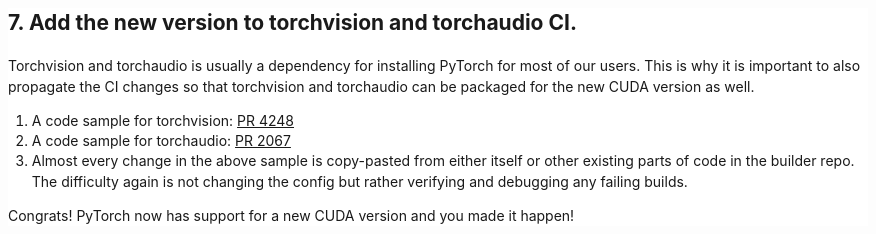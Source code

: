 ## 7. Add the new version to torchvision and torchaudio CI.
Torchvision and torchaudio is usually a dependency for installing PyTorch for most of our users. This is why it is important to also
propagate the CI changes so that torchvision and torchaudio can be packaged for the new CUDA version as well.
1. A code sample for torchvision: [PR 4248](https://github.com/pytorch/vision/pull/4248) 
2. A code sample for torchaudio: [PR 2067](https://github.com/pytorch/audio/pull/2067) 
3. Almost every change in the above sample is copy-pasted from either itself or other existing parts of code in the
builder repo. The difficulty again is not changing the config but rather verifying and debugging any failing builds.

Congrats! PyTorch now has support for a new CUDA version and you made it happen!
